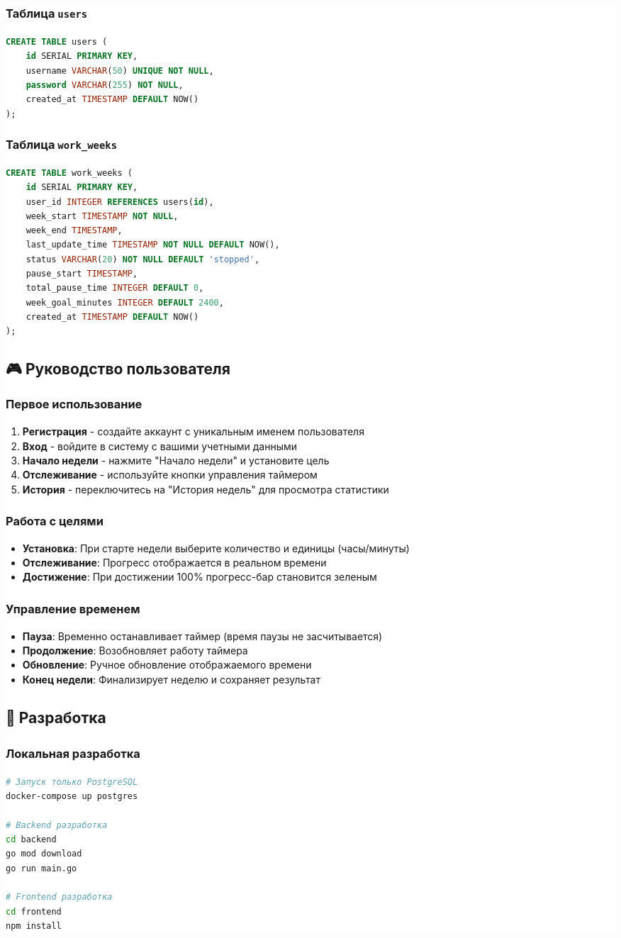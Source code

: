 ### Таблица `users`
```sql
CREATE TABLE users (
    id SERIAL PRIMARY KEY,
    username VARCHAR(50) UNIQUE NOT NULL,
    password VARCHAR(255) NOT NULL,
    created_at TIMESTAMP DEFAULT NOW()
);
```

### Таблица `work_weeks`
```sql
CREATE TABLE work_weeks (
    id SERIAL PRIMARY KEY,
    user_id INTEGER REFERENCES users(id),
    week_start TIMESTAMP NOT NULL,
    week_end TIMESTAMP,
    last_update_time TIMESTAMP NOT NULL DEFAULT NOW(),
    status VARCHAR(20) NOT NULL DEFAULT 'stopped',
    pause_start TIMESTAMP,
    total_pause_time INTEGER DEFAULT 0,
    week_goal_minutes INTEGER DEFAULT 2400,
    created_at TIMESTAMP DEFAULT NOW()
);
```

## 🎮 Руководство пользователя

### Первое использование
1. **Регистрация** - создайте аккаунт с уникальным именем пользователя
2. **Вход** - войдите в систему с вашими учетными данными
3. **Начало недели** - нажмите "Начало недели" и установите цель
4. **Отслеживание** - используйте кнопки управления таймером
5. **История** - переключитесь на "История недель" для просмотра статистики

### Работа с целями
- **Установка**: При старте недели выберите количество и единицы (часы/минуты)
- **Отслеживание**: Прогресс отображается в реальном времени
- **Достижение**: При достижении 100% прогресс-бар становится зеленым

### Управление временем
- **Пауза**: Временно останавливает таймер (время паузы не засчитывается)
- **Продолжение**: Возобновляет работу таймера
- **Обновление**: Ручное обновление отображаемого времени
- **Конец недели**: Финализирует неделю и сохраняет результат

## 🔧 Разработка

### Локальная разработка
```bash
# Запуск только PostgreSQL
docker-compose up postgres

# Backend разработка
cd backend
go mod download
go run main.go

# Frontend разработка
cd frontend
npm install
```